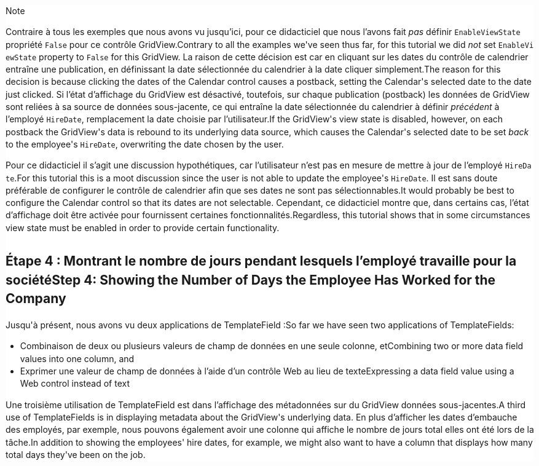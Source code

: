 
> [!NOTE]
> <span data-ttu-id="3c7c9-237">Contraire à tous les exemples que nous avons vu jusqu’ici, pour ce didacticiel que nous l’avons fait *pas* définir `EnableViewState` propriété `False` pour ce contrôle GridView.</span><span class="sxs-lookup"><span data-stu-id="3c7c9-237">Contrary to all the examples we've seen thus far, for this tutorial we did *not* set `EnableViewState` property to `False` for this GridView.</span></span> <span data-ttu-id="3c7c9-238">La raison de cette décision est car en cliquant sur les dates du contrôle de calendrier entraîne une publication, en définissant la date sélectionnée du calendrier à la date cliquer simplement.</span><span class="sxs-lookup"><span data-stu-id="3c7c9-238">The reason for this decision is because clicking the dates of the Calendar control causes a postback, setting the Calendar's selected date to the date just clicked.</span></span> <span data-ttu-id="3c7c9-239">Si l’état d’affichage du GridView est désactivé, toutefois, sur chaque publication (postback) les données de GridView sont reliées à sa source de données sous-jacente, ce qui entraîne la date sélectionnée du calendrier à définir *précédent* à l’employé `HireDate`, remplacement la date choisie par l’utilisateur.</span><span class="sxs-lookup"><span data-stu-id="3c7c9-239">If the GridView's view state is disabled, however, on each postback the GridView's data is rebound to its underlying data source, which causes the Calendar's selected date to be set *back* to the employee's `HireDate`, overwriting the date chosen by the user.</span></span>


<span data-ttu-id="3c7c9-240">Pour ce didacticiel il s’agit une discussion hypothétiques, car l’utilisateur n’est pas en mesure de mettre à jour de l’employé `HireDate`.</span><span class="sxs-lookup"><span data-stu-id="3c7c9-240">For this tutorial this is a moot discussion since the user is not able to update the employee's `HireDate`.</span></span> <span data-ttu-id="3c7c9-241">Il est sans doute préférable de configurer le contrôle de calendrier afin que ses dates ne sont pas sélectionnables.</span><span class="sxs-lookup"><span data-stu-id="3c7c9-241">It would probably be best to configure the Calendar control so that its dates are not selectable.</span></span> <span data-ttu-id="3c7c9-242">Cependant, ce didacticiel montre que, dans certains cas, l’état d’affichage doit être activée pour fournissent certaines fonctionnalités.</span><span class="sxs-lookup"><span data-stu-id="3c7c9-242">Regardless, this tutorial shows that in some circumstances view state must be enabled in order to provide certain functionality.</span></span>

## <a name="step-4-showing-the-number-of-days-the-employee-has-worked-for-the-company"></a><span data-ttu-id="3c7c9-243">Étape 4 : Montrant le nombre de jours pendant lesquels l’employé travaille pour la société</span><span class="sxs-lookup"><span data-stu-id="3c7c9-243">Step 4: Showing the Number of Days the Employee Has Worked for the Company</span></span>

<span data-ttu-id="3c7c9-244">Jusqu'à présent, nous avons vu deux applications de TemplateField :</span><span class="sxs-lookup"><span data-stu-id="3c7c9-244">So far we have seen two applications of TemplateFields:</span></span>

- <span data-ttu-id="3c7c9-245">Combinaison de deux ou plusieurs valeurs de champ de données en une seule colonne, et</span><span class="sxs-lookup"><span data-stu-id="3c7c9-245">Combining two or more data field values into one column, and</span></span>
- <span data-ttu-id="3c7c9-246">Exprimer une valeur de champ de données à l’aide d’un contrôle Web au lieu de texte</span><span class="sxs-lookup"><span data-stu-id="3c7c9-246">Expressing a data field value using a Web control instead of text</span></span>

<span data-ttu-id="3c7c9-247">Une troisième utilisation de TemplateField est dans l’affichage des métadonnées sur du GridView données sous-jacentes.</span><span class="sxs-lookup"><span data-stu-id="3c7c9-247">A third use of TemplateFields is in displaying metadata about the GridView's underlying data.</span></span> <span data-ttu-id="3c7c9-248">En plus d’afficher les dates d’embauche des employés, par exemple, nous pouvons également avoir une colonne qui affiche le nombre de jours total elles ont été lors de la tâche.</span><span class="sxs-lookup"><span data-stu-id="3c7c9-248">In addition to showing the employees' hire dates, for example, we might also want to have a column that displays how many total days they've been on the job.</span></span>
